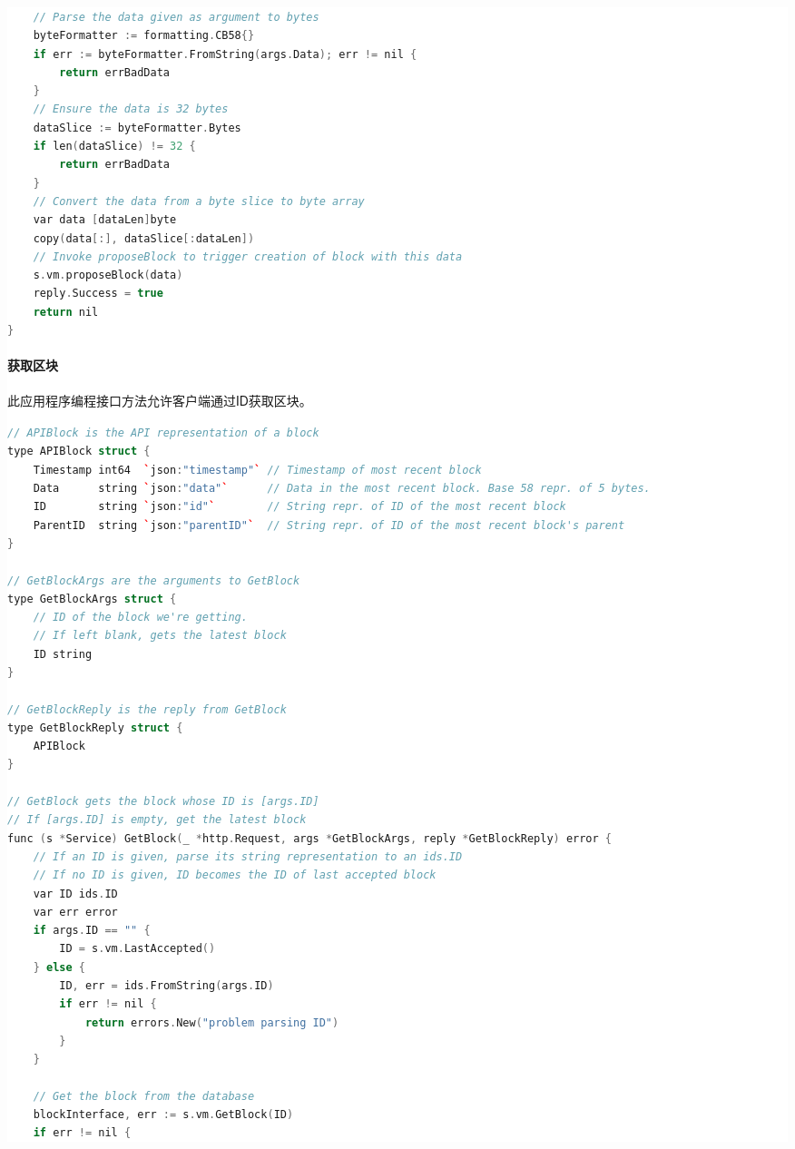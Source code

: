 ```cpp
    // Parse the data given as argument to bytes
    byteFormatter := formatting.CB58{}
    if err := byteFormatter.FromString(args.Data); err != nil {
        return errBadData
    }
    // Ensure the data is 32 bytes
    dataSlice := byteFormatter.Bytes
    if len(dataSlice) != 32 {
        return errBadData
    }
    // Convert the data from a byte slice to byte array
    var data [dataLen]byte             
    copy(data[:], dataSlice[:dataLen])
    // Invoke proposeBlock to trigger creation of block with this data
    s.vm.proposeBlock(data)
    reply.Success = true
    return nil
}
```

#### **获取区块**

此应用程序编程接口方法允许客户端通过ID获取区块。

```cpp
// APIBlock is the API representation of a block
type APIBlock struct {
    Timestamp int64  `json:"timestamp"` // Timestamp of most recent block
    Data      string `json:"data"`      // Data in the most recent block. Base 58 repr. of 5 bytes.
    ID        string `json:"id"`        // String repr. of ID of the most recent block
    ParentID  string `json:"parentID"`  // String repr. of ID of the most recent block's parent
}

// GetBlockArgs are the arguments to GetBlock
type GetBlockArgs struct {
    // ID of the block we're getting.
    // If left blank, gets the latest block
    ID string
}

// GetBlockReply is the reply from GetBlock
type GetBlockReply struct {
    APIBlock
}

// GetBlock gets the block whose ID is [args.ID]
// If [args.ID] is empty, get the latest block
func (s *Service) GetBlock(_ *http.Request, args *GetBlockArgs, reply *GetBlockReply) error {
    // If an ID is given, parse its string representation to an ids.ID
    // If no ID is given, ID becomes the ID of last accepted block
    var ID ids.ID
    var err error
    if args.ID == "" {
        ID = s.vm.LastAccepted()
    } else {
        ID, err = ids.FromString(args.ID)
        if err != nil {
            return errors.New("problem parsing ID")
        }
    }

    // Get the block from the database
    blockInterface, err := s.vm.GetBlock(ID)
    if err != nil {
```